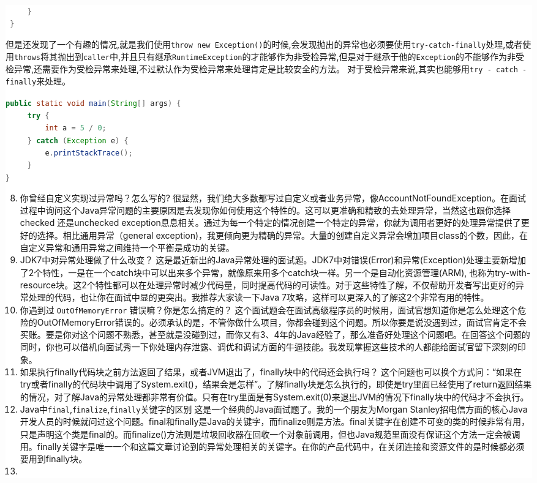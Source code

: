    ```java
        }
    }
   ```
   但是还发现了一个有趣的情况,就是我们使用`throw new Exception()`的时候,会发现抛出的异常也必须要使用`try-catch-finally`处理,或者使用`throws`将其抛出到`caller`中,并且只有继承`RuntimeException`的才能够作为非受检异常,但是对于继承于他的`Exception`的不能够作为非受检异常,还需要作为受检异常来处理,不过默认作为受检异常来处理肯定是比较安全的方法。
   对于受检异常来说,其实也能够用`try - catch - finally`来处理。
   ```java
   public static void main(String[] args) {
        try {
            int a = 5 / 0;
        } catch (Exception e) {
            e.printStackTrace();
        }
   }
   ```
8. 你曾经自定义实现过异常吗？怎么写的?
   很显然，我们绝大多数都写过自定义或者业务异常，像AccountNotFoundException。在面试过程中询问这个Java异常问题的主要原因是去发现你如何使用这个特性的。这可以更准确和精致的去处理异常，当然这也跟你选择checked 还是unchecked exception息息相关。通过为每一个特定的情况创建一个特定的异常，你就为调用者更好的处理异常提供了更好的选择。相比通用异常（general exception)，我更倾向更为精确的异常。大量的创建自定义异常会增加项目class的个数，因此，在自定义异常和通用异常之间维持一个平衡是成功的关键。
9. JDK7中对异常处理做了什么改变？
    这是最近新出的Java异常处理的面试题。JDK7中对错误(Error)和异常(Exception)处理主要新增加了2个特性，一是在一个catch块中可以出来多个异常，就像原来用多个catch块一样。另一个是自动化资源管理(ARM), 也称为try-with-resource块。这2个特性都可以在处理异常时减少代码量，同时提高代码的可读性。对于这些特性了解，不仅帮助开发者写出更好的异常处理的代码，也让你在面试中显的更突出。我推荐大家读一下Java 7攻略，这样可以更深入的了解这2个非常有用的特性。
10. 你遇到过 `OutOfMemoryError` 错误嘛？你是怎么搞定的？
    这个面试题会在面试高级程序员的时候用，面试官想知道你是怎么处理这个危险的OutOfMemoryError错误的。必须承认的是，不管你做什么项目，你都会碰到这个问题。所以你要是说没遇到过，面试官肯定不会买账。要是你对这个问题不熟悉，甚至就是没碰到过，而你又有3、4年的Java经验了，那么准备好处理这个问题吧。在回答这个问题的同时，你也可以借机向面试秀一下你处理内存泄露、调优和调试方面的牛逼技能。我发现掌握这些技术的人都能给面试官留下深刻的印象。
11. 如果执行finally代码块之前方法返回了结果，或者JVM退出了，finally块中的代码还会执行吗？
    这个问题也可以换个方式问：“如果在try或者finally的代码块中调用了System.exit()，结果会是怎样”。了解finally块是怎么执行的，即使是try里面已经使用了return返回结果的情况，对了解Java的异常处理都非常有价值。只有在try里面是有System.exit(0)来退出JVM的情况下finally块中的代码才不会执行。
12. Java中`final`,`finalize`,`finally`关键字的区别
    这是一个经典的Java面试题了。我的一个朋友为Morgan Stanley招电信方面的核心Java开发人员的时候就问过这个问题。final和finally是Java的关键字，而finalize则是方法。final关键字在创建不可变的类的时候非常有用，只是声明这个类是final的。而finalize()方法则是垃圾回收器在回收一个对象前调用，但也Java规范里面没有保证这个方法一定会被调用。finally关键字是唯一一个和这篇文章讨论到的异常处理相关的关键字。在你的产品代码中，在关闭连接和资源文件的是时候都必须要用到finally块。
13.     
